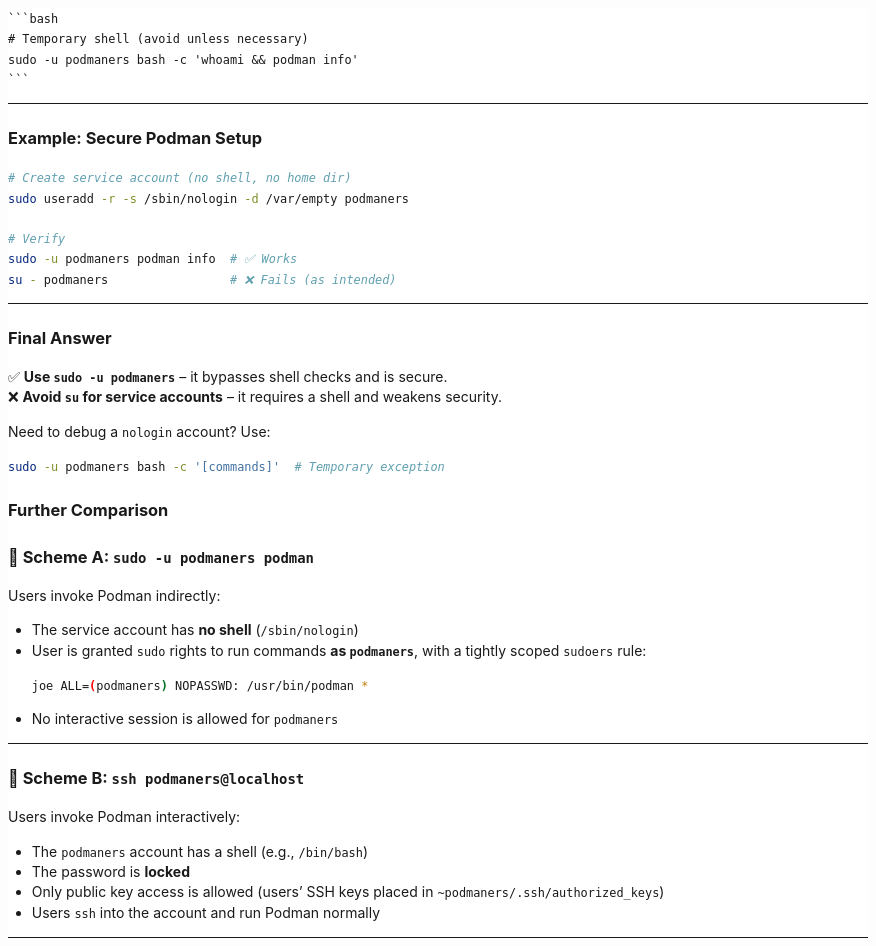     ```bash
    # Temporary shell (avoid unless necessary)
    sudo -u podmaners bash -c 'whoami && podman info'
    ```

---

### **Example: Secure Podman Setup**  
```bash
# Create service account (no shell, no home dir)
sudo useradd -r -s /sbin/nologin -d /var/empty podmaners

# Verify
sudo -u podmaners podman info  # ✅ Works
su - podmaners                 # ❌ Fails (as intended)
```

---

### **Final Answer**  
✅ **Use `sudo -u podmaners`** – it bypasses shell checks and is secure.  
❌ **Avoid `su` for service accounts** – it requires a shell and weakens security.  

Need to debug a `nologin` account? Use:  

```bash
sudo -u podmaners bash -c '[commands]'  # Temporary exception
```


### Further Comparison


### 🔹 **Scheme A: `sudo -u podmaners podman`**

Users invoke Podman indirectly:

* The service account has **no shell** (`/sbin/nologin`)
* User is granted `sudo` rights to run commands **as `podmaners`**, with a tightly scoped `sudoers` rule:
    ```bash
    joe ALL=(podmaners) NOPASSWD: /usr/bin/podman *
    ```
* No interactive session is allowed for `podmaners`

---

### 🔹 **Scheme B: `ssh podmaners@localhost`**

Users invoke Podman interactively:

* The `podmaners` account has a shell (e.g., `/bin/bash`)
* The password is **locked**
* Only public key access is allowed (users’ SSH keys placed in `~podmaners/.ssh/authorized_keys`)
* Users `ssh` into the account and run Podman normally

---